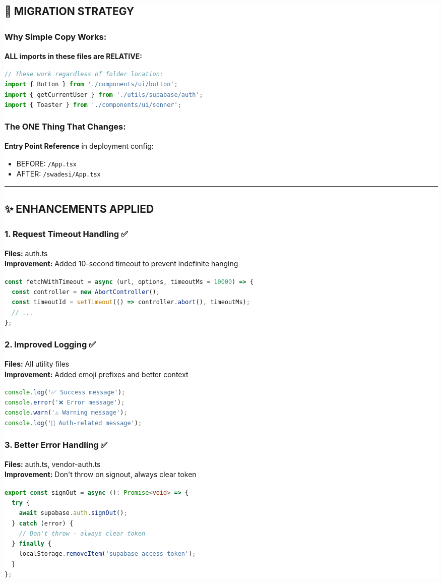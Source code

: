 
## 🚀 MIGRATION STRATEGY

### Why Simple Copy Works:

**ALL imports in these files are RELATIVE:**
```typescript
// These work regardless of folder location:
import { Button } from './components/ui/button';
import { getCurrentUser } from './utils/supabase/auth';
import { Toaster } from './components/ui/sonner';
```

### The ONE Thing That Changes:

**Entry Point Reference** in deployment config:
- BEFORE: `/App.tsx`
- AFTER: `/swadesi/App.tsx`

---

## ✨ ENHANCEMENTS APPLIED

### 1. Request Timeout Handling ✅
**Files:** auth.ts  
**Improvement:** Added 10-second timeout to prevent indefinite hanging
```typescript
const fetchWithTimeout = async (url, options, timeoutMs = 10000) => {
  const controller = new AbortController();
  const timeoutId = setTimeout(() => controller.abort(), timeoutMs);
  // ...
};
```

### 2. Improved Logging ✅
**Files:** All utility files  
**Improvement:** Added emoji prefixes and better context
```typescript
console.log('✅ Success message');
console.error('❌ Error message');
console.warn('⚠️ Warning message');
console.log('🔐 Auth-related message');
```

### 3. Better Error Handling ✅
**Files:** auth.ts, vendor-auth.ts  
**Improvement:** Don't throw on signout, always clear token
```typescript
export const signOut = async (): Promise<void> => {
  try {
    await supabase.auth.signOut();
  } catch (error) {
    // Don't throw - always clear token
  } finally {
    localStorage.removeItem('supabase_access_token');
  }
};
```
